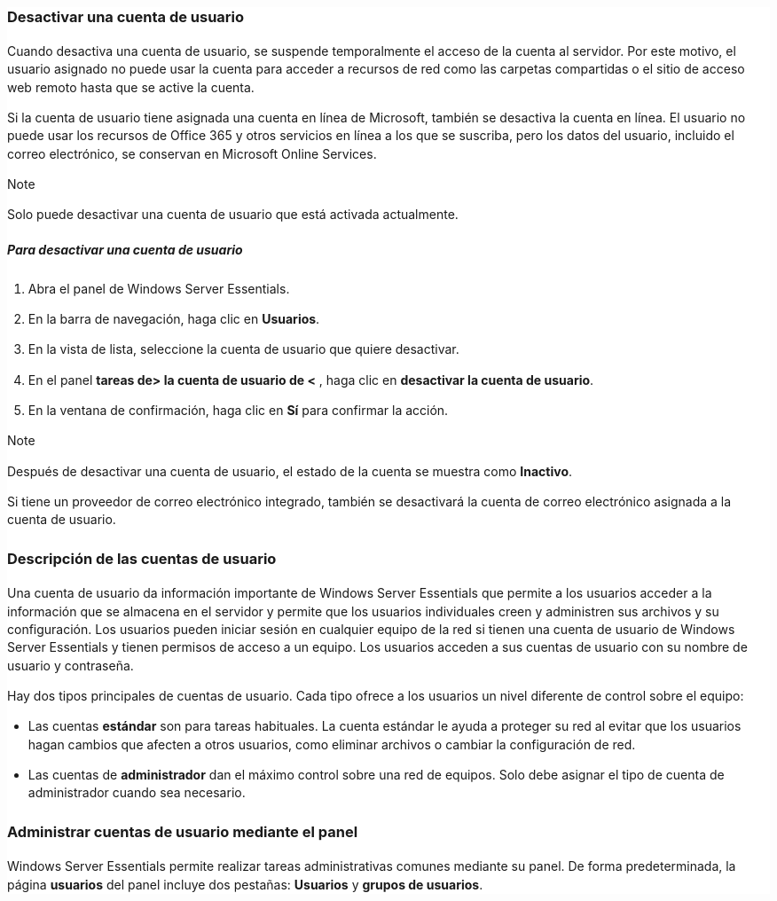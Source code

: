 ###  <a name="BKMK_Manage6"></a>Desactivar una cuenta de usuario  
 Cuando desactiva una cuenta de usuario, se suspende temporalmente el acceso de la cuenta al servidor. Por este motivo, el usuario asignado no puede usar la cuenta para acceder a recursos de red como las carpetas compartidas o el sitio de acceso web remoto hasta que se active la cuenta.  
  
 Si la cuenta de usuario tiene asignada una cuenta en línea de Microsoft, también se desactiva la cuenta en línea. El usuario no puede usar los recursos de Office 365 y otros servicios en línea a los que se suscriba, pero los datos del usuario, incluido el correo electrónico, se conservan en Microsoft Online Services.  
  
> [!NOTE]
>  Solo puede desactivar una cuenta de usuario que está activada actualmente.  
  
##### <a name="to-deactivate-a-user-account"></a>Para desactivar una cuenta de usuario  
  
1.  Abra el panel de Windows Server Essentials.  
  
2.  En la barra de navegación, haga clic en **Usuarios**.  
  
3.  En la vista de lista, seleccione la cuenta de usuario que quiere desactivar.  
  
4.  En el panel **tareas de\> la cuenta de usuario de <** , haga clic en **desactivar la cuenta de usuario**.  
  
5.  En la ventana de confirmación, haga clic en **Sí** para confirmar la acción.  
  
> [!NOTE]
>  Después de desactivar una cuenta de usuario, el estado de la cuenta se muestra como **Inactivo**.  
>   
>  Si tiene un proveedor de correo electrónico integrado, también se desactivará la cuenta de correo electrónico asignada a la cuenta de usuario.  
  
###  <a name="BKMK_Manage7"></a>Descripción de las cuentas de usuario  
 Una cuenta de usuario da información importante de Windows Server Essentials que permite a los usuarios acceder a la información que se almacena en el servidor y permite que los usuarios individuales creen y administren sus archivos y su configuración. Los usuarios pueden iniciar sesión en cualquier equipo de la red si tienen una cuenta de usuario de Windows Server Essentials y tienen permisos de acceso a un equipo. Los usuarios acceden a sus cuentas de usuario con su nombre de usuario y contraseña.  
  
 Hay dos tipos principales de cuentas de usuario. Cada tipo ofrece a los usuarios un nivel diferente de control sobre el equipo:  
  
-   Las cuentas **estándar** son para tareas habituales. La cuenta estándar le ayuda a proteger su red al evitar que los usuarios hagan cambios que afecten a otros usuarios, como eliminar archivos o cambiar la configuración de red.  
  
-   Las cuentas de **administrador** dan el máximo control sobre una red de equipos. Solo debe asignar el tipo de cuenta de administrador cuando sea necesario.  
  
###  <a name="BKMK_Manage8"></a>Administrar cuentas de usuario mediante el panel  
 Windows Server Essentials permite realizar tareas administrativas comunes mediante su panel. De forma predeterminada, la página **usuarios** del panel incluye dos pestañas: **Usuarios** y **grupos de usuarios**.  
  